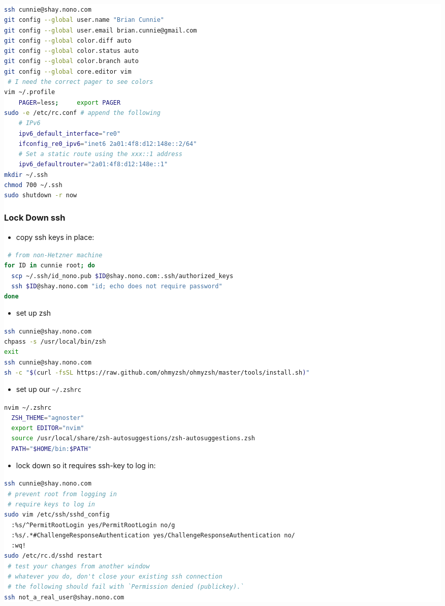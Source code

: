 ```bash
ssh cunnie@shay.nono.com
git config --global user.name "Brian Cunnie"
git config --global user.email brian.cunnie@gmail.com
git config --global color.diff auto
git config --global color.status auto
git config --global color.branch auto
git config --global core.editor vim
 # I need the correct pager to see colors
vim ~/.profile
	PAGER=less;     export PAGER
sudo -e /etc/rc.conf # append the following
	# IPv6
	ipv6_default_interface="re0"
	ifconfig_re0_ipv6="inet6 2a01:4f8:d12:148e::2/64"
	# Set a static route using the xxx::1 address
	ipv6_defaultrouter="2a01:4f8:d12:148e::1"
mkdir ~/.ssh
chmod 700 ~/.ssh
sudo shutdown -r now
```
### Lock Down ssh

* copy ssh keys in place:

```bash
 # from non-Hetzner machine
for ID in cunnie root; do
  scp ~/.ssh/id_nono.pub $ID@shay.nono.com:.ssh/authorized_keys
  ssh $ID@shay.nono.com "id; echo does not require password"
done
```

* set up zsh

```bash
ssh cunnie@shay.nono.com
chpass -s /usr/local/bin/zsh
exit
ssh cunnie@shay.nono.com
sh -c "$(curl -fsSL https://raw.github.com/ohmyzsh/ohmyzsh/master/tools/install.sh)"
```

* set up our `~/.zshrc`

```bash
nvim ~/.zshrc
  ZSH_THEME="agnoster"
  export EDITOR="nvim"
  source /usr/local/share/zsh-autosuggestions/zsh-autosuggestions.zsh
  PATH="$HOME/bin:$PATH"
```

* lock down so it requires ssh-key to log in:

```bash
ssh cunnie@shay.nono.com
 # prevent root from logging in
 # require keys to log in
sudo vim /etc/ssh/sshd_config
  :%s/^PermitRootLogin yes/PermitRootLogin no/g
  :%s/.*#ChallengeResponseAuthentication yes/ChallengeResponseAuthentication no/
  :wq!
sudo /etc/rc.d/sshd restart
 # test your changes from another window
 # whatever you do, don't close your existing ssh connection
 # the following should fail with `Permission denied (publickey).`
ssh not_a_real_user@shay.nono.com
```